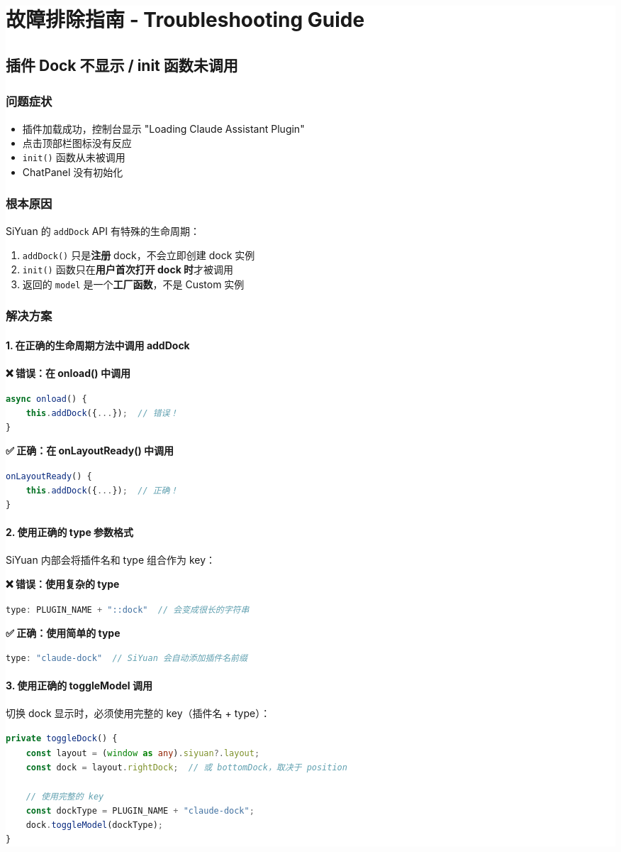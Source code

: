 # 故障排除指南 - Troubleshooting Guide

## 插件 Dock 不显示 / init 函数未调用

### 问题症状
- 插件加载成功，控制台显示 "Loading Claude Assistant Plugin"
- 点击顶部栏图标没有反应
- `init()` 函数从未被调用
- ChatPanel 没有初始化

### 根本原因
SiYuan 的 `addDock` API 有特殊的生命周期：
1. `addDock()` 只是**注册** dock，不会立即创建 dock 实例
2. `init()` 函数只在**用户首次打开 dock 时**才被调用
3. 返回的 `model` 是一个**工厂函数**，不是 Custom 实例

### 解决方案

#### 1. 在正确的生命周期方法中调用 addDock

**❌ 错误：在 onload() 中调用**
```typescript
async onload() {
    this.addDock({...});  // 错误！
}
```

**✅ 正确：在 onLayoutReady() 中调用**
```typescript
onLayoutReady() {
    this.addDock({...});  // 正确！
}
```

#### 2. 使用正确的 type 参数格式

SiYuan 内部会将插件名和 type 组合作为 key：

**❌ 错误：使用复杂的 type**
```typescript
type: PLUGIN_NAME + "::dock"  // 会变成很长的字符串
```

**✅ 正确：使用简单的 type**
```typescript
type: "claude-dock"  // SiYuan 会自动添加插件名前缀
```

#### 3. 使用正确的 toggleModel 调用

切换 dock 显示时，必须使用完整的 key（插件名 + type）：

```typescript
private toggleDock() {
    const layout = (window as any).siyuan?.layout;
    const dock = layout.rightDock;  // 或 bottomDock，取决于 position

    // 使用完整的 key
    const dockType = PLUGIN_NAME + "claude-dock";
    dock.toggleModel(dockType);
}
```
